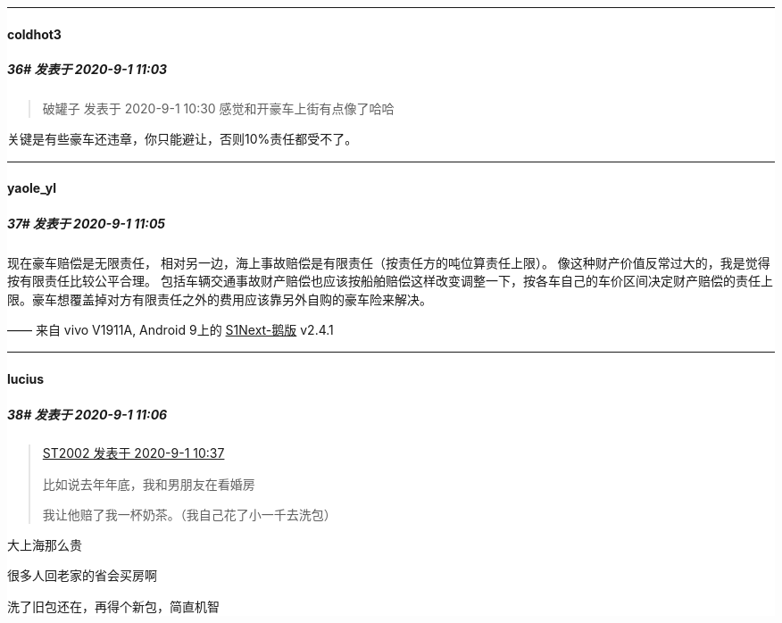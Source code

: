 


*****

####  coldhot3  
##### 36#       发表于 2020-9-1 11:03



<blockquote>破罐子 发表于 2020-9-1 10:30
感觉和开豪车上街有点像了哈哈</blockquote>
关键是有些豪车还违章，你只能避让，否则10%责任都受不了。







*****

####  yaole_yl  
##### 37#       发表于 2020-9-1 11:05




现在豪车赔偿是无限责任，
相对另一边，海上事故赔偿是有限责任（按责任方的吨位算责任上限）。
像这种财产价值反常过大的，我是觉得按有限责任比较公平合理。
包括车辆交通事故财产赔偿也应该按船舶赔偿这样改变调整一下，按各车自己的车价区间决定财产赔偿的责任上限。豪车想覆盖掉对方有限责任之外的费用应该靠另外自购的豪车险来解决。

—— 来自 vivo V1911A, Android 9上的 [S1Next-鹅版](https://github.com/ykrank/S1-Next/releases) v2.4.1







*****

####  lucius  
##### 38#       发表于 2020-9-1 11:06



<blockquote><a href="httphttps://bbs.saraba1st.com/2b/forum.php?mod=redirect&amp;goto=findpost&amp;pid=48608547&amp;ptid=1957598" target="_blank">ST2002 发表于 2020-9-1 10:37</a>

比如说去年年底，我和男朋友在看婚房


我让他赔了我一杯奶茶。（我自己花了小一千去洗包）</blockquote>
大上海那么贵

很多人回老家的省会买房啊


洗了旧包还在，再得个新包，简直机智






